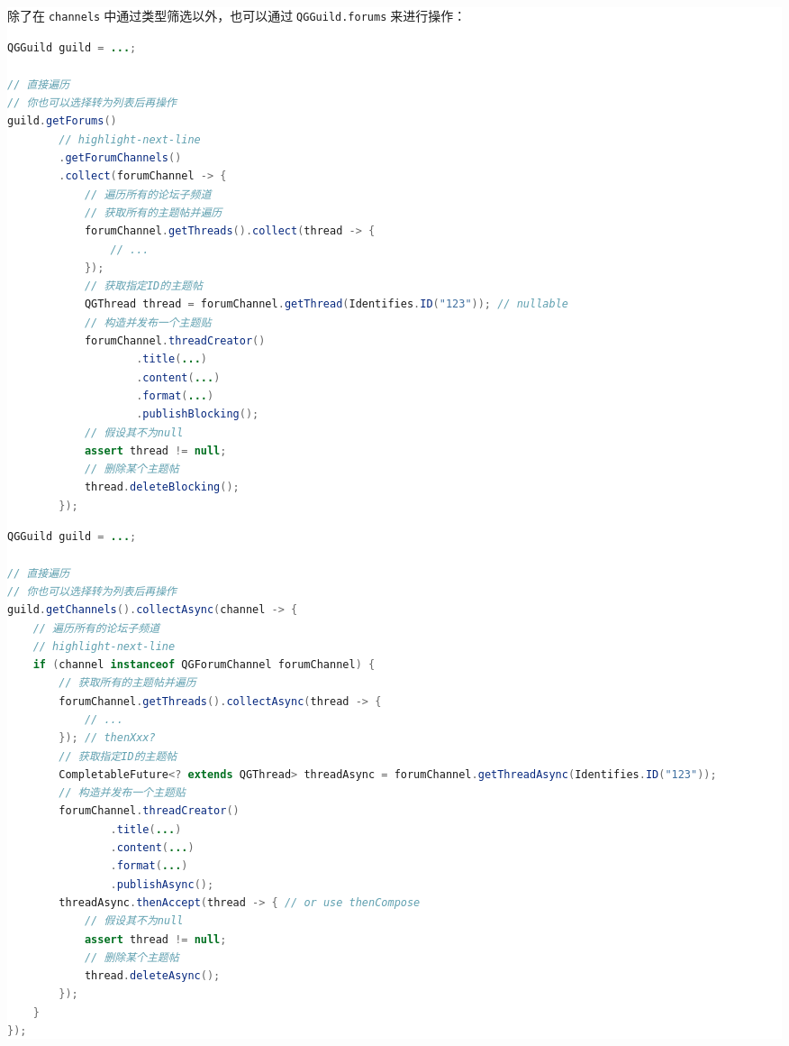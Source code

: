 
除了在 `channels` 中通过类型筛选以外，也可以通过 `QGGuild.forums` 来进行操作：

```java
QGGuild guild = ...;

// 直接遍历
// 你也可以选择转为列表后再操作
guild.getForums()
        // highlight-next-line
        .getForumChannels()
        .collect(forumChannel -> {
            // 遍历所有的论坛子频道
            // 获取所有的主题帖并遍历
            forumChannel.getThreads().collect(thread -> {
                // ...
            });
            // 获取指定ID的主题帖
            QGThread thread = forumChannel.getThread(Identifies.ID("123")); // nullable
            // 构造并发布一个主题贴
            forumChannel.threadCreator()
                    .title(...)
                    .content(...)
                    .format(...)
                    .publishBlocking();
            // 假设其不为null
            assert thread != null;
            // 删除某个主题帖
            thread.deleteBlocking();
        });
```

</tab>
<tab title="Java Async" group-key="JavaAsync">

```java
QGGuild guild = ...;

// 直接遍历
// 你也可以选择转为列表后再操作
guild.getChannels().collectAsync(channel -> {
    // 遍历所有的论坛子频道
    // highlight-next-line
    if (channel instanceof QGForumChannel forumChannel) {
        // 获取所有的主题帖并遍历
        forumChannel.getThreads().collectAsync(thread -> {
            // ...
        }); // thenXxx?
        // 获取指定ID的主题帖
        CompletableFuture<? extends QGThread> threadAsync = forumChannel.getThreadAsync(Identifies.ID("123"));
        // 构造并发布一个主题贴
        forumChannel.threadCreator()
                .title(...)
                .content(...)
                .format(...)
                .publishAsync();
        threadAsync.thenAccept(thread -> { // or use thenCompose
            // 假设其不为null
            assert thread != null;
            // 删除某个主题帖
            thread.deleteAsync();
        });
    }
});
```
